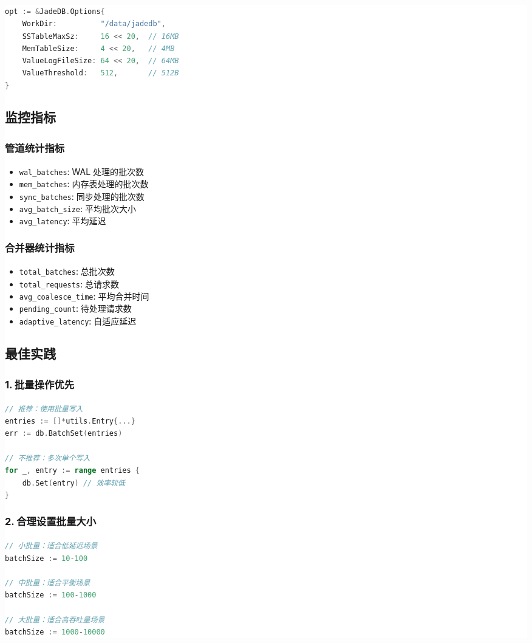 ```go
opt := &JadeDB.Options{
    WorkDir:          "/data/jadedb",
    SSTableMaxSz:     16 << 20,  // 16MB
    MemTableSize:     4 << 20,   // 4MB
    ValueLogFileSize: 64 << 20,  // 64MB
    ValueThreshold:   512,       // 512B
}
```

## 监控指标

### 管道统计指标

- `wal_batches`: WAL 处理的批次数
- `mem_batches`: 内存表处理的批次数
- `sync_batches`: 同步处理的批次数
- `avg_batch_size`: 平均批次大小
- `avg_latency`: 平均延迟

### 合并器统计指标

- `total_batches`: 总批次数
- `total_requests`: 总请求数
- `avg_coalesce_time`: 平均合并时间
- `pending_count`: 待处理请求数
- `adaptive_latency`: 自适应延迟

## 最佳实践

### 1. 批量操作优先

```go
// 推荐：使用批量写入
entries := []*utils.Entry{...}
err := db.BatchSet(entries)

// 不推荐：多次单个写入
for _, entry := range entries {
    db.Set(entry) // 效率较低
}
```

### 2. 合理设置批量大小

```go
// 小批量：适合低延迟场景
batchSize := 10-100

// 中批量：适合平衡场景
batchSize := 100-1000

// 大批量：适合高吞吐量场景
batchSize := 1000-10000
```
